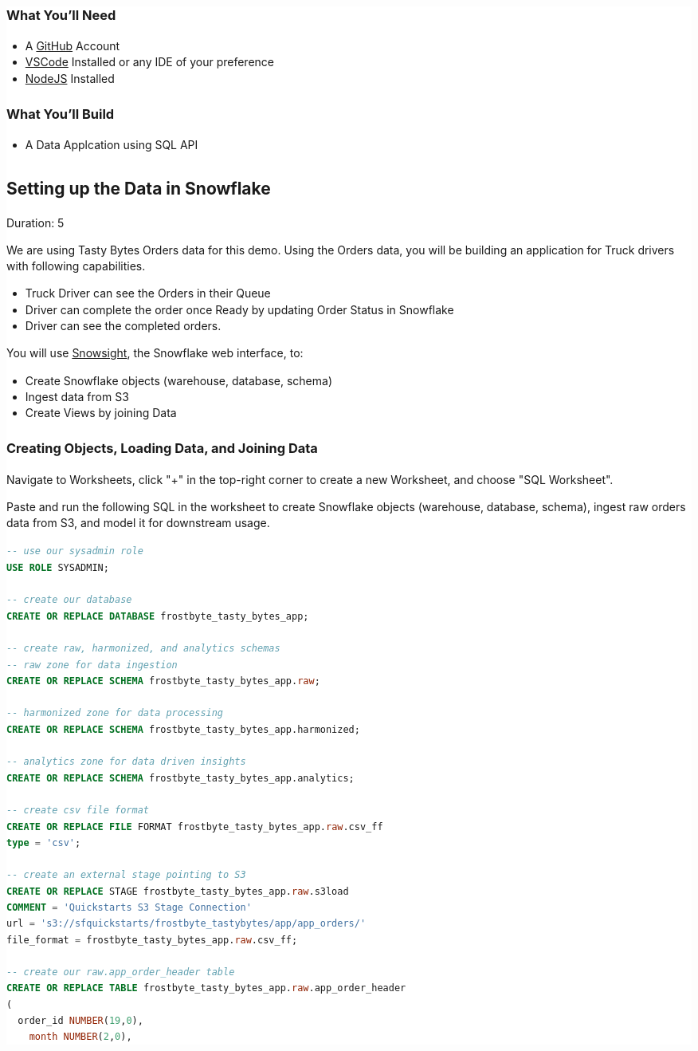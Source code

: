 ### What You’ll Need 
- A [GitHub](https://github.com/) Account 
- [VSCode](https://code.visualstudio.com/download) Installed or any IDE of your preference 
- [NodeJS](https://nodejs.org/en/download/) Installed

### What You’ll Build 
- A Data Applcation using SQL API


## Setting up the Data in Snowflake
Duration: 5

We are using Tasty Bytes Orders data for this demo. Using the Orders data, you will be building an application for Truck drivers with following capabilities.
- Truck Driver can see the Orders in their Queue
- Driver can complete the order once Ready by updating Order Status in Snowflake
- Driver can see the completed orders.

You will use [Snowsight](https://docs.snowflake.com/en/user-guide/ui-snowsight.html#), the Snowflake web interface, to:
- Create Snowflake objects (warehouse, database, schema)
- Ingest data from S3
- Create Views by joining Data

### Creating Objects, Loading Data, and Joining Data

Navigate to Worksheets, click "+" in the top-right corner to create a new Worksheet, and choose "SQL Worksheet".

Paste and run the following SQL in the worksheet to create Snowflake objects (warehouse, database, schema),
ingest raw orders data from S3, and model it for downstream usage.

```sql
-- use our sysadmin role
USE ROLE SYSADMIN;

-- create our database
CREATE OR REPLACE DATABASE frostbyte_tasty_bytes_app;

-- create raw, harmonized, and analytics schemas
-- raw zone for data ingestion
CREATE OR REPLACE SCHEMA frostbyte_tasty_bytes_app.raw;

-- harmonized zone for data processing
CREATE OR REPLACE SCHEMA frostbyte_tasty_bytes_app.harmonized;

-- analytics zone for data driven insights
CREATE OR REPLACE SCHEMA frostbyte_tasty_bytes_app.analytics;

-- create csv file format
CREATE OR REPLACE FILE FORMAT frostbyte_tasty_bytes_app.raw.csv_ff 
type = 'csv';

-- create an external stage pointing to S3
CREATE OR REPLACE STAGE frostbyte_tasty_bytes_app.raw.s3load
COMMENT = 'Quickstarts S3 Stage Connection'
url = 's3://sfquickstarts/frostbyte_tastybytes/app/app_orders/'
file_format = frostbyte_tasty_bytes_app.raw.csv_ff;

-- create our raw.app_order_header table
CREATE OR REPLACE TABLE frostbyte_tasty_bytes_app.raw.app_order_header
(
  order_id NUMBER(19,0),
    month NUMBER(2,0),
```